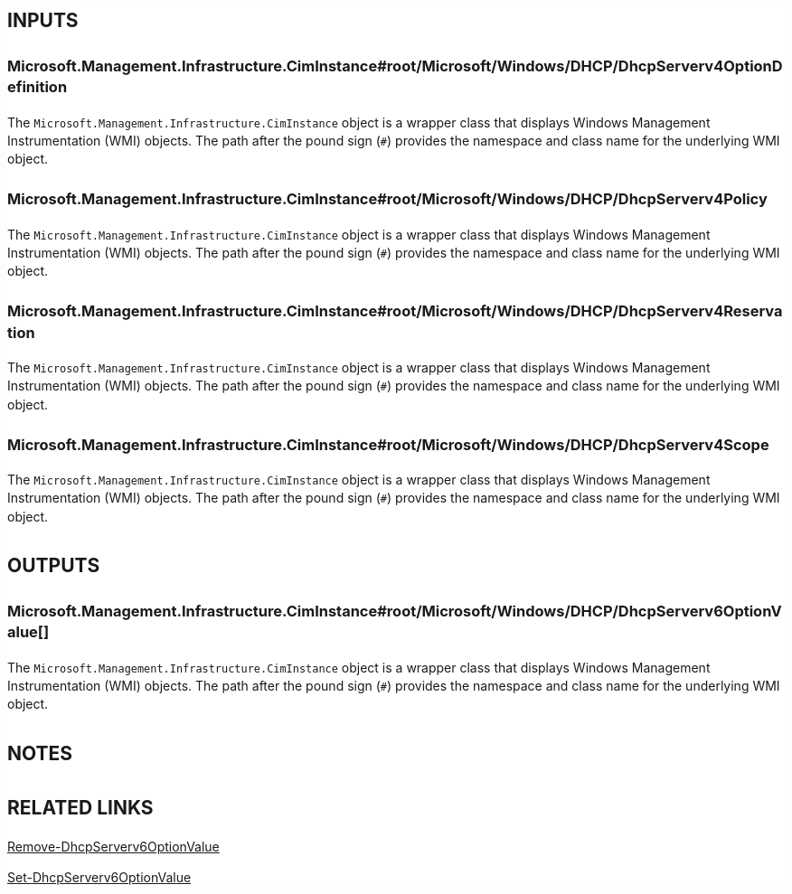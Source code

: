 ## INPUTS

### Microsoft.Management.Infrastructure.CimInstance#root/Microsoft/Windows/DHCP/DhcpServerv4OptionDefinition
The `Microsoft.Management.Infrastructure.CimInstance` object is a wrapper class that displays Windows Management Instrumentation (WMI) objects.
The path after the pound sign (`#`) provides the namespace and class name for the underlying WMI object.

### Microsoft.Management.Infrastructure.CimInstance#root/Microsoft/Windows/DHCP/DhcpServerv4Policy
The `Microsoft.Management.Infrastructure.CimInstance` object is a wrapper class that displays Windows Management Instrumentation (WMI) objects.
The path after the pound sign (`#`) provides the namespace and class name for the underlying WMI object.

### Microsoft.Management.Infrastructure.CimInstance#root/Microsoft/Windows/DHCP/DhcpServerv4Reservation
The `Microsoft.Management.Infrastructure.CimInstance` object is a wrapper class that displays Windows Management Instrumentation (WMI) objects.
The path after the pound sign (`#`) provides the namespace and class name for the underlying WMI object.

### Microsoft.Management.Infrastructure.CimInstance#root/Microsoft/Windows/DHCP/DhcpServerv4Scope
The `Microsoft.Management.Infrastructure.CimInstance` object is a wrapper class that displays Windows Management Instrumentation (WMI) objects.
The path after the pound sign (`#`) provides the namespace and class name for the underlying WMI object.

## OUTPUTS

### Microsoft.Management.Infrastructure.CimInstance#root/Microsoft/Windows/DHCP/DhcpServerv6OptionValue[]
The `Microsoft.Management.Infrastructure.CimInstance` object is a wrapper class that displays Windows Management Instrumentation (WMI) objects.
The path after the pound sign (`#`) provides the namespace and class name for the underlying WMI object.

## NOTES

## RELATED LINKS

[Remove-DhcpServerv6OptionValue](./Remove-DhcpServerv6OptionValue.md)

[Set-DhcpServerv6OptionValue](./Set-DhcpServerv6OptionValue.md)


